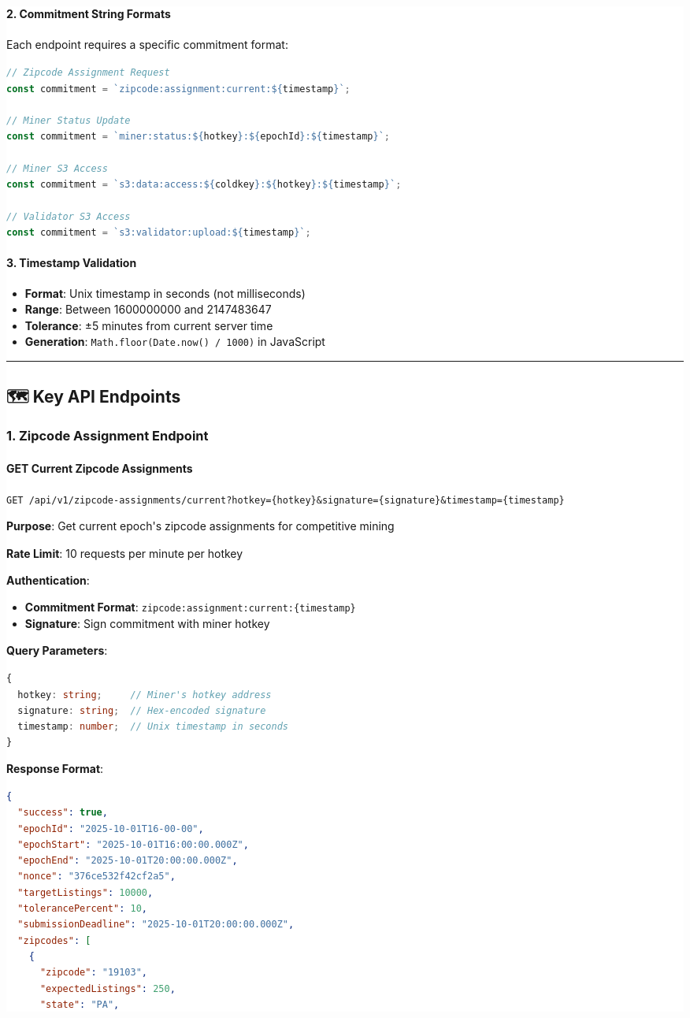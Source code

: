 #### **2. Commitment String Formats**
Each endpoint requires a specific commitment format:

```javascript
// Zipcode Assignment Request
const commitment = `zipcode:assignment:current:${timestamp}`;

// Miner Status Update
const commitment = `miner:status:${hotkey}:${epochId}:${timestamp}`;

// Miner S3 Access
const commitment = `s3:data:access:${coldkey}:${hotkey}:${timestamp}`;

// Validator S3 Access
const commitment = `s3:validator:upload:${timestamp}`;
```

#### **3. Timestamp Validation**
- **Format**: Unix timestamp in seconds (not milliseconds)
- **Range**: Between 1600000000 and 2147483647
- **Tolerance**: ±5 minutes from current server time
- **Generation**: `Math.floor(Date.now() / 1000)` in JavaScript

---

## 🗺️ **Key API Endpoints**

### **1. Zipcode Assignment Endpoint**

#### **GET Current Zipcode Assignments**
```http
GET /api/v1/zipcode-assignments/current?hotkey={hotkey}&signature={signature}&timestamp={timestamp}
```

**Purpose**: Get current epoch's zipcode assignments for competitive mining

**Rate Limit**: 10 requests per minute per hotkey

**Authentication**: 
- **Commitment Format**: `zipcode:assignment:current:{timestamp}`
- **Signature**: Sign commitment with miner hotkey

**Query Parameters**:
```typescript
{
  hotkey: string;     // Miner's hotkey address
  signature: string;  // Hex-encoded signature
  timestamp: number;  // Unix timestamp in seconds
}
```

**Response Format**:
```json
{
  "success": true,
  "epochId": "2025-10-01T16-00-00",
  "epochStart": "2025-10-01T16:00:00.000Z",
  "epochEnd": "2025-10-01T20:00:00.000Z",
  "nonce": "376ce532f42cf2a5",
  "targetListings": 10000,
  "tolerancePercent": 10,
  "submissionDeadline": "2025-10-01T20:00:00.000Z",
  "zipcodes": [
    {
      "zipcode": "19103",
      "expectedListings": 250,
      "state": "PA",
```